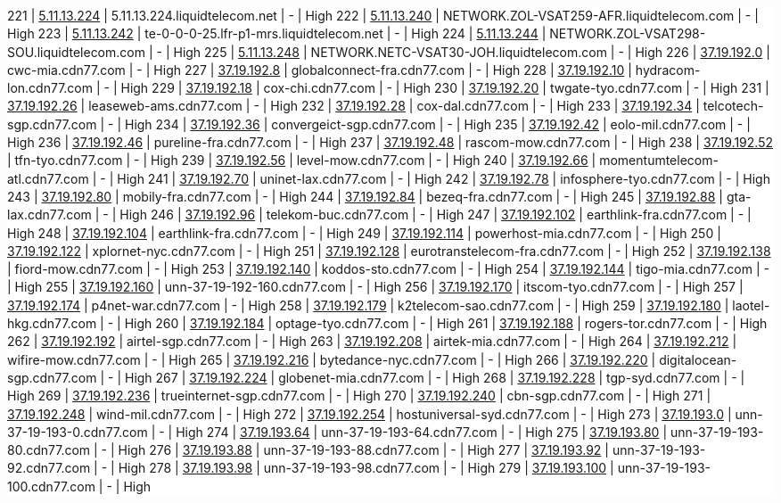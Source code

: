 221 | [5.11.13.224](https://vuldb.com/?ip.5.11.13.224) | 5.11.13.224.liquidtelecom.net | - | High
222 | [5.11.13.240](https://vuldb.com/?ip.5.11.13.240) | NETWORK.ZOL-VSAT259-AFR.liquidtelecom.com | - | High
223 | [5.11.13.242](https://vuldb.com/?ip.5.11.13.242) | te-0-0-0-25.lfr-p1-mrs.liquidtelecom.net | - | High
224 | [5.11.13.244](https://vuldb.com/?ip.5.11.13.244) | NETWORK.ZOL-VSAT298-SOU.liquidtelecom.com | - | High
225 | [5.11.13.248](https://vuldb.com/?ip.5.11.13.248) | NETWORK.NETC-VSAT30-JOH.liquidtelecom.com | - | High
226 | [37.19.192.0](https://vuldb.com/?ip.37.19.192.0) | cwc-mia.cdn77.com | - | High
227 | [37.19.192.8](https://vuldb.com/?ip.37.19.192.8) | globalconnect-fra.cdn77.com | - | High
228 | [37.19.192.10](https://vuldb.com/?ip.37.19.192.10) | hydracom-lon.cdn77.com | - | High
229 | [37.19.192.18](https://vuldb.com/?ip.37.19.192.18) | cox-chi.cdn77.com | - | High
230 | [37.19.192.20](https://vuldb.com/?ip.37.19.192.20) | twgate-tyo.cdn77.com | - | High
231 | [37.19.192.26](https://vuldb.com/?ip.37.19.192.26) | leaseweb-ams.cdn77.com | - | High
232 | [37.19.192.28](https://vuldb.com/?ip.37.19.192.28) | cox-dal.cdn77.com | - | High
233 | [37.19.192.34](https://vuldb.com/?ip.37.19.192.34) | telcotech-sgp.cdn77.com | - | High
234 | [37.19.192.36](https://vuldb.com/?ip.37.19.192.36) | convergeict-sgp.cdn77.com | - | High
235 | [37.19.192.42](https://vuldb.com/?ip.37.19.192.42) | eolo-mil.cdn77.com | - | High
236 | [37.19.192.46](https://vuldb.com/?ip.37.19.192.46) | pureline-fra.cdn77.com | - | High
237 | [37.19.192.48](https://vuldb.com/?ip.37.19.192.48) | rascom-mow.cdn77.com | - | High
238 | [37.19.192.52](https://vuldb.com/?ip.37.19.192.52) | tfn-tyo.cdn77.com | - | High
239 | [37.19.192.56](https://vuldb.com/?ip.37.19.192.56) | level-mow.cdn77.com | - | High
240 | [37.19.192.66](https://vuldb.com/?ip.37.19.192.66) | momentumtelecom-atl.cdn77.com | - | High
241 | [37.19.192.70](https://vuldb.com/?ip.37.19.192.70) | uninet-lax.cdn77.com | - | High
242 | [37.19.192.78](https://vuldb.com/?ip.37.19.192.78) | infosphere-tyo.cdn77.com | - | High
243 | [37.19.192.80](https://vuldb.com/?ip.37.19.192.80) | mobily-fra.cdn77.com | - | High
244 | [37.19.192.84](https://vuldb.com/?ip.37.19.192.84) | bezeq-fra.cdn77.com | - | High
245 | [37.19.192.88](https://vuldb.com/?ip.37.19.192.88) | gta-lax.cdn77.com | - | High
246 | [37.19.192.96](https://vuldb.com/?ip.37.19.192.96) | telekom-buc.cdn77.com | - | High
247 | [37.19.192.102](https://vuldb.com/?ip.37.19.192.102) | earthlink-fra.cdn77.com | - | High
248 | [37.19.192.104](https://vuldb.com/?ip.37.19.192.104) | earthlink-fra.cdn77.com | - | High
249 | [37.19.192.114](https://vuldb.com/?ip.37.19.192.114) | powerhost-mia.cdn77.com | - | High
250 | [37.19.192.122](https://vuldb.com/?ip.37.19.192.122) | xplornet-nyc.cdn77.com | - | High
251 | [37.19.192.128](https://vuldb.com/?ip.37.19.192.128) | eurotranstelecom-fra.cdn77.com | - | High
252 | [37.19.192.138](https://vuldb.com/?ip.37.19.192.138) | fiord-mow.cdn77.com | - | High
253 | [37.19.192.140](https://vuldb.com/?ip.37.19.192.140) | koddos-sto.cdn77.com | - | High
254 | [37.19.192.144](https://vuldb.com/?ip.37.19.192.144) | tigo-mia.cdn77.com | - | High
255 | [37.19.192.160](https://vuldb.com/?ip.37.19.192.160) | unn-37-19-192-160.cdn77.com | - | High
256 | [37.19.192.170](https://vuldb.com/?ip.37.19.192.170) | itscom-tyo.cdn77.com | - | High
257 | [37.19.192.174](https://vuldb.com/?ip.37.19.192.174) | p4net-war.cdn77.com | - | High
258 | [37.19.192.179](https://vuldb.com/?ip.37.19.192.179) | k2telecom-sao.cdn77.com | - | High
259 | [37.19.192.180](https://vuldb.com/?ip.37.19.192.180) | laotel-hkg.cdn77.com | - | High
260 | [37.19.192.184](https://vuldb.com/?ip.37.19.192.184) | optage-tyo.cdn77.com | - | High
261 | [37.19.192.188](https://vuldb.com/?ip.37.19.192.188) | rogers-tor.cdn77.com | - | High
262 | [37.19.192.192](https://vuldb.com/?ip.37.19.192.192) | airtel-sgp.cdn77.com | - | High
263 | [37.19.192.208](https://vuldb.com/?ip.37.19.192.208) | airtek-mia.cdn77.com | - | High
264 | [37.19.192.212](https://vuldb.com/?ip.37.19.192.212) | wifire-mow.cdn77.com | - | High
265 | [37.19.192.216](https://vuldb.com/?ip.37.19.192.216) | bytedance-nyc.cdn77.com | - | High
266 | [37.19.192.220](https://vuldb.com/?ip.37.19.192.220) | digitalocean-sgp.cdn77.com | - | High
267 | [37.19.192.224](https://vuldb.com/?ip.37.19.192.224) | globenet-mia.cdn77.com | - | High
268 | [37.19.192.228](https://vuldb.com/?ip.37.19.192.228) | tgp-syd.cdn77.com | - | High
269 | [37.19.192.236](https://vuldb.com/?ip.37.19.192.236) | trueinternet-sgp.cdn77.com | - | High
270 | [37.19.192.240](https://vuldb.com/?ip.37.19.192.240) | cbn-sgp.cdn77.com | - | High
271 | [37.19.192.248](https://vuldb.com/?ip.37.19.192.248) | wind-mil.cdn77.com | - | High
272 | [37.19.192.254](https://vuldb.com/?ip.37.19.192.254) | hostuniversal-syd.cdn77.com | - | High
273 | [37.19.193.0](https://vuldb.com/?ip.37.19.193.0) | unn-37-19-193-0.cdn77.com | - | High
274 | [37.19.193.64](https://vuldb.com/?ip.37.19.193.64) | unn-37-19-193-64.cdn77.com | - | High
275 | [37.19.193.80](https://vuldb.com/?ip.37.19.193.80) | unn-37-19-193-80.cdn77.com | - | High
276 | [37.19.193.88](https://vuldb.com/?ip.37.19.193.88) | unn-37-19-193-88.cdn77.com | - | High
277 | [37.19.193.92](https://vuldb.com/?ip.37.19.193.92) | unn-37-19-193-92.cdn77.com | - | High
278 | [37.19.193.98](https://vuldb.com/?ip.37.19.193.98) | unn-37-19-193-98.cdn77.com | - | High
279 | [37.19.193.100](https://vuldb.com/?ip.37.19.193.100) | unn-37-19-193-100.cdn77.com | - | High